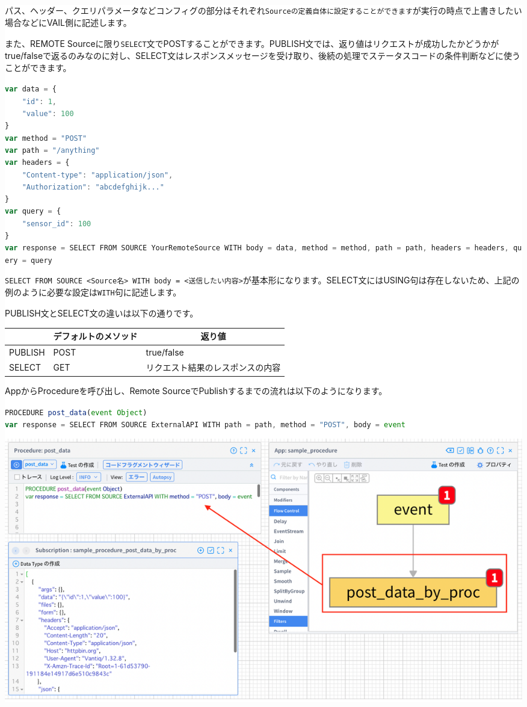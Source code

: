パス、ヘッダー、クエリパラメータなどコンフィグの部分はそれぞれ`Sourceの定義自体に設定することができます`が実行の時点で上書きしたい場合などにVAIL側に記述します。

また、REMOTE Sourceに限り`SELECT`文でPOSTすることができます。PUBLISH文では、返り値はリクエストが成功したかどうかがtrue/falseで返るのみなのに対し、SELECT文はレスポンスメッセージを受け取り、後続の処理でステータスコードの条件判断などに使うことができます。
```js
var data = {
    "id": 1,
    "value": 100
}
var method = "POST" 
var path = "/anything"
var headers = {
    "Content-type": "application/json",
    "Authorization": "abcdefghijk..."
}
var query = {
    "sensor_id": 100
}
var response = SELECT FROM SOURCE YourRemoteSource WITH body = data, method = method, path = path, headers = headers, query = query
```
`SELECT FROM SOURCE <Source名> WITH body = <送信したい内容>`が基本形になります。SELECT文にはUSING句は存在しないため、上記の例のように必要な設定は`WITH`句に記述します。

PUBLISH文とSELECT文の違いは以下の通りです。

||デフォルトのメソッド|返り値|
|-|-|-|
|PUBLISH|POST|true/false|
|SELECT|GET|リクエスト結果のレスポンスの内容|

AppからProcedureを呼び出し、Remote SourceでPublishするまでの流れは以下のようになります。

```js
PROCEDURE post_data(event Object)
var response = SELECT FROM SOURCE ExternalAPI WITH path = path, method = "POST", body = event
```

<img src="./imgs/procedure-app-sample.png" width="1000">
